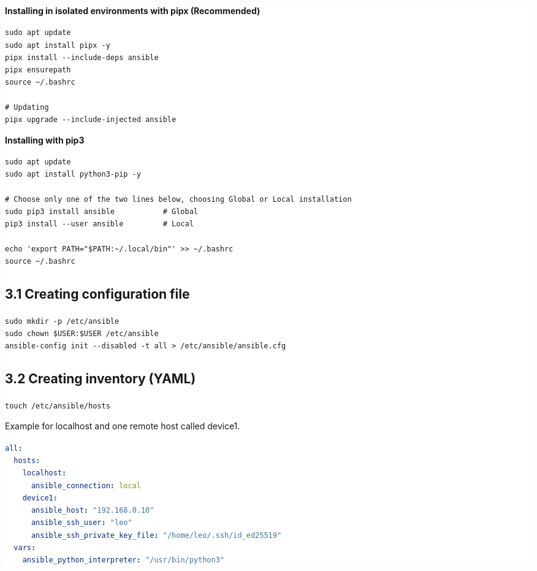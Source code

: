 **Installing in isolated environments with pipx (Recommended)**

```shell
sudo apt update
sudo apt install pipx -y
pipx install --include-deps ansible
pipx ensurepath
source ~/.bashrc

# Updating
pipx upgrade --include-injected ansible
```

**Installing with pip3**

```shell
sudo apt update
sudo apt install python3-pip -y

# Choose only one of the two lines below, choosing Global or Local installation
sudo pip3 install ansible           # Global
pip3 install --user ansible         # Local

echo 'export PATH="$PATH:~/.local/bin"' >> ~/.bashrc
source ~/.bashrc
```

## 3.1 Creating configuration file <a name="creating_conf_file"></a>

```shell
sudo mkdir -p /etc/ansible
sudo chown $USER:$USER /etc/ansible
ansible-config init --disabled -t all > /etc/ansible/ansible.cfg
```

## 3.2 Creating inventory (YAML) <a name="creating_inventory"></a>

```shell
touch /etc/ansible/hosts
```

Example for localhost and one remote host called device1.

```yaml
all:
  hosts:
    localhost:
      ansible_connection: local
    device1:
      ansible_host: "192.168.0.10"
      ansible_ssh_user: "leo"
      ansible_ssh_private_key_file: "/home/leo/.ssh/id_ed25519"
  vars:
    ansible_python_interpreter: "/usr/bin/python3"
```
